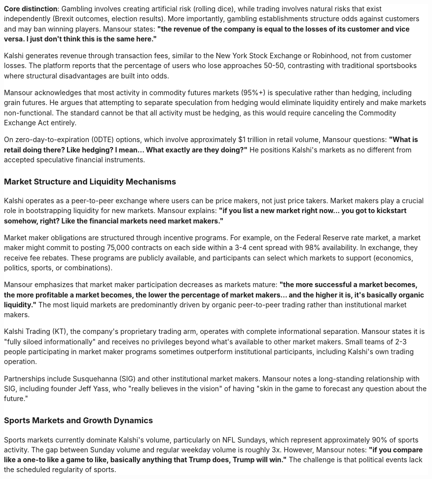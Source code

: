 **Core distinction**: Gambling involves creating artificial risk (rolling dice), while trading involves natural risks that exist independently (Brexit outcomes, election results). More importantly, gambling establishments structure odds against customers and may ban winning players. Mansour states: **"the revenue of the company is equal to the losses of its customer and vice versa. I just don't think this is the same here."**

Kalshi generates revenue through transaction fees, similar to the New York Stock Exchange or Robinhood, not from customer losses. The platform reports that the percentage of users who lose approaches 50-50, contrasting with traditional sportsbooks where structural disadvantages are built into odds.

Mansour acknowledges that most activity in commodity futures markets (95%+) is speculative rather than hedging, including grain futures. He argues that attempting to separate speculation from hedging would eliminate liquidity entirely and make markets non-functional. The standard cannot be that all activity must be hedging, as this would require canceling the Commodity Exchange Act entirely.

On zero-day-to-expiration (0DTE) options, which involve approximately $1 trillion in retail volume, Mansour questions: **"What is retail doing there? Like hedging? I mean... What exactly are they doing?"** He positions Kalshi's markets as no different from accepted speculative financial instruments.

### Market Structure and Liquidity Mechanisms

Kalshi operates as a peer-to-peer exchange where users can be price makers, not just price takers. Market makers play a crucial role in bootstrapping liquidity for new markets. Mansour explains: **"if you list a new market right now... you got to kickstart somehow, right? Like the financial markets need market makers."**

Market maker obligations are structured through incentive programs. For example, on the Federal Reserve rate market, a market maker might commit to posting 75,000 contracts on each side within a 3-4 cent spread with 98% availability. In exchange, they receive fee rebates. These programs are publicly available, and participants can select which markets to support (economics, politics, sports, or combinations).

Mansour emphasizes that market maker participation decreases as markets mature: **"the more successful a market becomes, the more profitable a market becomes, the lower the percentage of market makers... and the higher it is, it's basically organic liquidity."** The most liquid markets are predominantly driven by organic peer-to-peer trading rather than institutional market makers.

Kalshi Trading (KT), the company's proprietary trading arm, operates with complete informational separation. Mansour states it is "fully siloed informationally" and receives no privileges beyond what's available to other market makers. Small teams of 2-3 people participating in market maker programs sometimes outperform institutional participants, including Kalshi's own trading operation.

Partnerships include Susquehanna (SIG) and other institutional market makers. Mansour notes a long-standing relationship with SIG, including founder Jeff Yass, who "really believes in the vision" of having "skin in the game to forecast any question about the future."

### Sports Markets and Growth Dynamics

Sports markets currently dominate Kalshi's volume, particularly on NFL Sundays, which represent approximately 90% of sports activity. The gap between Sunday volume and regular weekday volume is roughly 3x. However, Mansour notes: **"if you compare like a one-to like a game to like, basically anything that Trump does, Trump will win."** The challenge is that political events lack the scheduled regularity of sports.
